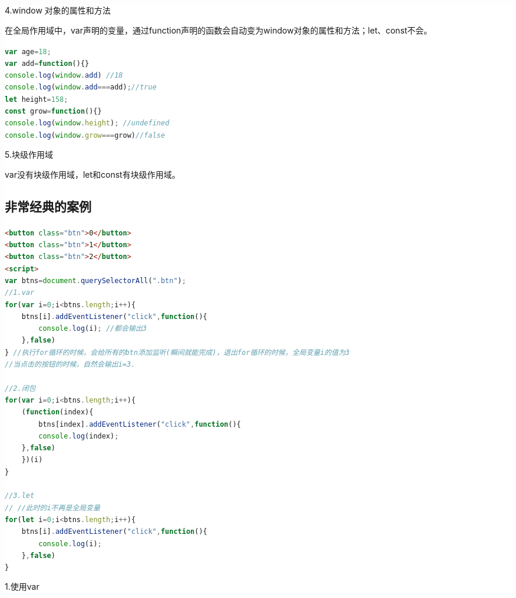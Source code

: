 4.window 对象的属性和方法

在全局作用域中，var声明的变量，通过function声明的函数会自动变为window对象的属性和方法；let、const不会。

```js
var age=18;
var add=function(){}
console.log(window.add) //18
console.log(window.add===add);//true    
let height=158;
const grow=function(){}
console.log(window.height); //undefined
console.log(window.grow===grow)//false
```

5.块级作用域

var没有块级作用域，let和const有块级作用域。

## 非常经典的案例

```html
<button class="btn">0</button>
<button class="btn">1</button>
<button class="btn">2</button>
<script>
var btns=document.querySelectorAll(".btn");
//1.var
for(var i=0;i<btns.length;i++){
    btns[i].addEventListener("click",function(){
        console.log(i); //都会输出3
    },false)
} //执行for循环的时候，会给所有的btn添加监听(瞬间就能完成)，退出for循环的时候，全局变量i的值为3
//当点击的按钮的时候，自然会输出i=3.

//2.闭包
for(var i=0;i<btns.length;i++){
    (function(index){
        btns[index].addEventListener("click",function(){
        console.log(index); 
    },false)
    })(i)
} 

//3.let
// //此时的i不再是全局变量
for(let i=0;i<btns.length;i++){
    btns[i].addEventListener("click",function(){
        console.log(i); 
    },false)
}
```

1.使用var
